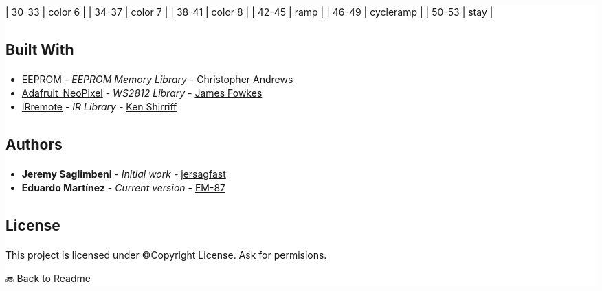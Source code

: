 | 30-33  | color 6        |
| 34-37  | color 7        |
| 38-41  | color 8        |
| 42-45  | ramp           |
| 46-49  | cycleramp      |
| 50-53  | stay           |


## Built With

* [EEPROM](https://github.com/Chris--A/EEPROM) - *EEPROM Memory Library* - [Christopher Andrews](https://github.com/Chris--A)
* [Adafruit_NeoPixel](https://github.com/adafruit/Adafruit_NeoPixel) - *WS2812 Library* - [James Fowkes](https://github.com/jamesfowkes)
* [IRremote](https://github.com/z3t0/Arduino-IRremote) - *IR Library* - [Ken Shirriff](https://github.com/z3t0)


## Authors

* **Jeremy Saglimbeni** - *Initial work* - [jersagfast](https://github.com/jersagfast/)
* **Eduardo Martínez** - *Current version* - [EM-87](https://github.com/EM-87/)

## License

This project is licensed under ©Copyright License. Ask for permisions.

[:back: Back to Readme](https://github.com/EM-87/RGBW-Analog-Digital-LED-Controller)
